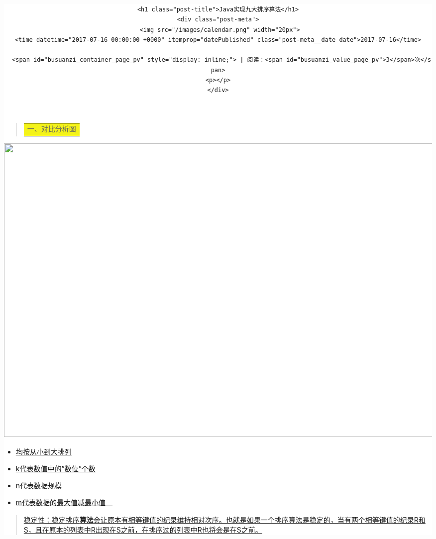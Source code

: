<article class="post-container post-container--single" itemscope="" itemtype="http://schema.org/BlogPosting">
  <header class="post-header">

    <h1 class="post-title">Java实现九大排序算法</h1>
    <div class="post-meta">
      <img src="/images/calendar.png" width="20px"> 
      <time datetime="2017-07-16 00:00:00 +0000" itemprop="datePublished" class="post-meta__date date">2017-07-16</time>  
         
      <span id="busuanzi_container_page_pv" style="display: inline;"> | 阅读：<span id="busuanzi_value_page_pv">3</span>次</span>
    <p></p>
    </div>
  </header>

  <section class="post">
    <div class="markdown_views">


<p><a target="_blank" href="http://blog.csdn.net/amazing7/article/details/51603682"></a></p>

<blockquote>
<p><span><a target="_blank" href="http://blog.csdn.net/amazing7/article/details/51603682"></a></span></p>
<table>
<tbody>
<tr>
<td bgcolor="#f4f31a">
<span><span>一、对比分析图</span></span></td>
</tr>
</tbody>
</table>
</blockquote>

<div align="center">
<a target="_blank" href="http://blog.csdn.net/amazing7/article/details/51603682"><span><img src="http://img.blog.csdn.net/20160607144411150" alt="" width="1131" height="590"></span></a></div>

<ul>
<li>
<p><a target="_blank" href="http://blog.csdn.net/amazing7/article/details/51603682"><span>均按从小到大排列</span></a></p>
</li><li>
<p><a target="_blank" href="http://blog.csdn.net/amazing7/article/details/51603682"><span>k代表数值中的”数位”个数</span></a></p>
</li><li>
<p><a target="_blank" href="http://blog.csdn.net/amazing7/article/details/51603682"><span>n代表数据规模</span></a></p>
</li><li>
<p><a target="_blank" href="http://blog.csdn.net/amazing7/article/details/51603682"><span>m代表数据的最大值减最小值　</span></a></p>
</li></ul>

<blockquote>
<p><a target="_blank" href="http://blog.csdn.net/amazing7/article/details/51603682"><span>稳定性：稳定排序<span><span><strong>算法</strong></span></span>会让原本有相等键值的纪录维持相对次序。也就是如果一个排序算法是稳定的，当有两个相等键值的纪录R和S，且在原本的列表中R出现在S之前，在排序过的列表中R也将会是在S之前。</span></a></p>
</blockquote>
